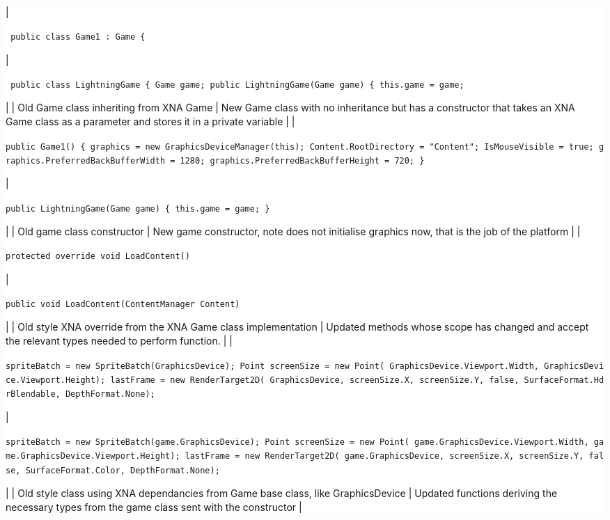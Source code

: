 | 

     public class Game1 : Game {

 | 

     public class LightningGame { Game game; public LightningGame(Game game) { this.game = game;

 |
| Old Game class inheriting from XNA Game | New Game class with no inheritance but has a constructor that takes an XNA Game class as a parameter and stores it in a private variable |
| 

    public Game1() { graphics = new GraphicsDeviceManager(this); Content.RootDirectory = "Content"; IsMouseVisible = true; graphics.PreferredBackBufferWidth = 1280; graphics.PreferredBackBufferHeight = 720; }

 | 

    public LightningGame(Game game) { this.game = game; }

 |
| Old game class constructor | New game constructor, note does not initialise graphics now, that is the job of the platform |
| 

    protected override void LoadContent()

 | 

    public void LoadContent(ContentManager Content)

 |
| Old style XNA override from the XNA Game class implementation | Updated methods whose scope has changed and accept the relevant types needed to perform function. |
| 

    spriteBatch = new SpriteBatch(GraphicsDevice); Point screenSize = new Point( GraphicsDevice.Viewport.Width, GraphicsDevice.Viewport.Height); lastFrame = new RenderTarget2D( GraphicsDevice, screenSize.X, screenSize.Y, false, SurfaceFormat.HdrBlendable, DepthFormat.None);

 | 

    spriteBatch = new SpriteBatch(game.GraphicsDevice); Point screenSize = new Point( game.GraphicsDevice.Viewport.Width, game.GraphicsDevice.Viewport.Height); lastFrame = new RenderTarget2D( game.GraphicsDevice, screenSize.X, screenSize.Y, false, SurfaceFormat.Color, DepthFormat.None);

 |
| Old style class using XNA dependancies from Game base class, like GraphicsDevice | Updated functions deriving the necessary types from the game class sent with the constructor |
